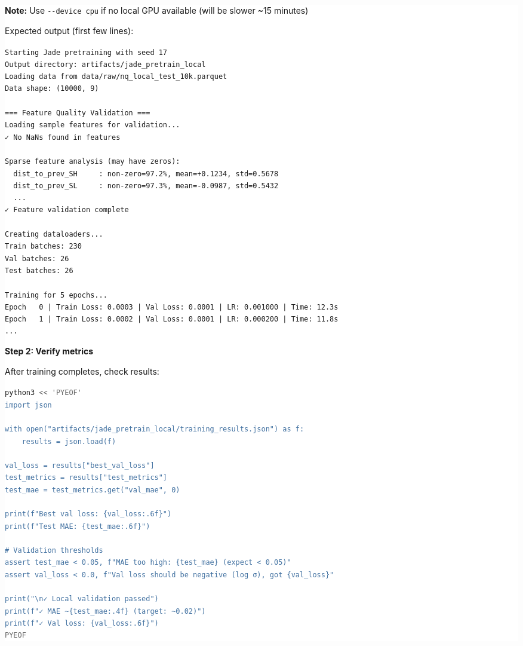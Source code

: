 **Note:** Use `--device cpu` if no local GPU available (will be slower ~15 minutes)

Expected output (first few lines):
```
Starting Jade pretraining with seed 17
Output directory: artifacts/jade_pretrain_local
Loading data from data/raw/nq_local_test_10k.parquet
Data shape: (10000, 9)

=== Feature Quality Validation ===
Loading sample features for validation...
✓ No NaNs found in features

Sparse feature analysis (may have zeros):
  dist_to_prev_SH     : non-zero=97.2%, mean=+0.1234, std=0.5678
  dist_to_prev_SL     : non-zero=97.3%, mean=-0.0987, std=0.5432
  ...
✓ Feature validation complete

Creating dataloaders...
Train batches: 230
Val batches: 26
Test batches: 26

Training for 5 epochs...
Epoch   0 | Train Loss: 0.0003 | Val Loss: 0.0001 | LR: 0.001000 | Time: 12.3s
Epoch   1 | Train Loss: 0.0002 | Val Loss: 0.0001 | LR: 0.000200 | Time: 11.8s
...
```

**Step 2: Verify metrics**

After training completes, check results:

```bash
python3 << 'PYEOF'
import json

with open("artifacts/jade_pretrain_local/training_results.json") as f:
    results = json.load(f)

val_loss = results["best_val_loss"]
test_metrics = results["test_metrics"]
test_mae = test_metrics.get("val_mae", 0)

print(f"Best val loss: {val_loss:.6f}")
print(f"Test MAE: {test_mae:.6f}")

# Validation thresholds
assert test_mae < 0.05, f"MAE too high: {test_mae} (expect < 0.05)"
assert val_loss < 0.0, f"Val loss should be negative (log σ), got {val_loss}"

print("\n✓ Local validation passed")
print(f"✓ MAE ~{test_mae:.4f} (target: ~0.02)")
print(f"✓ Val loss: {val_loss:.6f}")
PYEOF
```
